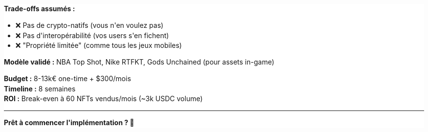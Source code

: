 **Trade-offs assumés :**
- ❌ Pas de crypto-natifs (vous n'en voulez pas)
- ❌ Pas d'interopérabilité (vos users s'en fichent)
- ❌ "Propriété limitée" (comme tous les jeux mobiles)

**Modèle validé :** NBA Top Shot, Nike RTFKT, Gods Unchained (pour assets in-game)

**Budget :** 8-13k€ one-time + $300/mois  
**Timeline :** 8 semaines  
**ROI :** Break-even à 60 NFTs vendus/mois (~3k USDC volume)

---

**Prêt à commencer l'implémentation ? 🚀**

